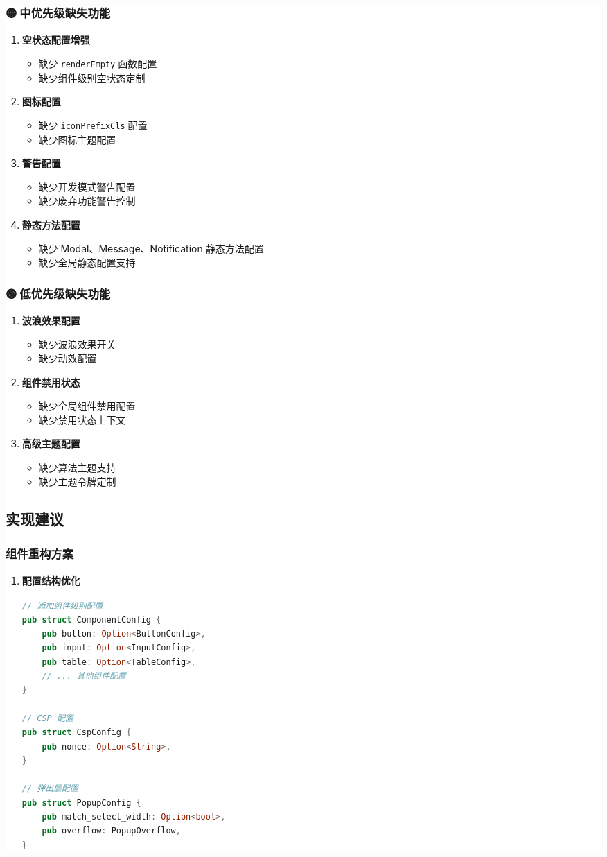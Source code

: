 ### 🟡 中优先级缺失功能

1. **空状态配置增强**
   - 缺少 `renderEmpty` 函数配置
   - 缺少组件级别空状态定制

2. **图标配置**
   - 缺少 `iconPrefixCls` 配置
   - 缺少图标主题配置

3. **警告配置**
   - 缺少开发模式警告配置
   - 缺少废弃功能警告控制

4. **静态方法配置**
   - 缺少 Modal、Message、Notification 静态方法配置
   - 缺少全局静态配置支持

### 🟢 低优先级缺失功能

1. **波浪效果配置**
   - 缺少波浪效果开关
   - 缺少动效配置

2. **组件禁用状态**
   - 缺少全局组件禁用配置
   - 缺少禁用状态上下文

3. **高级主题配置**
   - 缺少算法主题支持
   - 缺少主题令牌定制

## 实现建议

### 组件重构方案

1. **配置结构优化**
   ```rust
   // 添加组件级别配置
   pub struct ComponentConfig {
       pub button: Option<ButtonConfig>,
       pub input: Option<InputConfig>,
       pub table: Option<TableConfig>,
       // ... 其他组件配置
   }
   
   // CSP 配置
   pub struct CspConfig {
       pub nonce: Option<String>,
   }
   
   // 弹出层配置
   pub struct PopupConfig {
       pub match_select_width: Option<bool>,
       pub overflow: PopupOverflow,
   }
   ```
